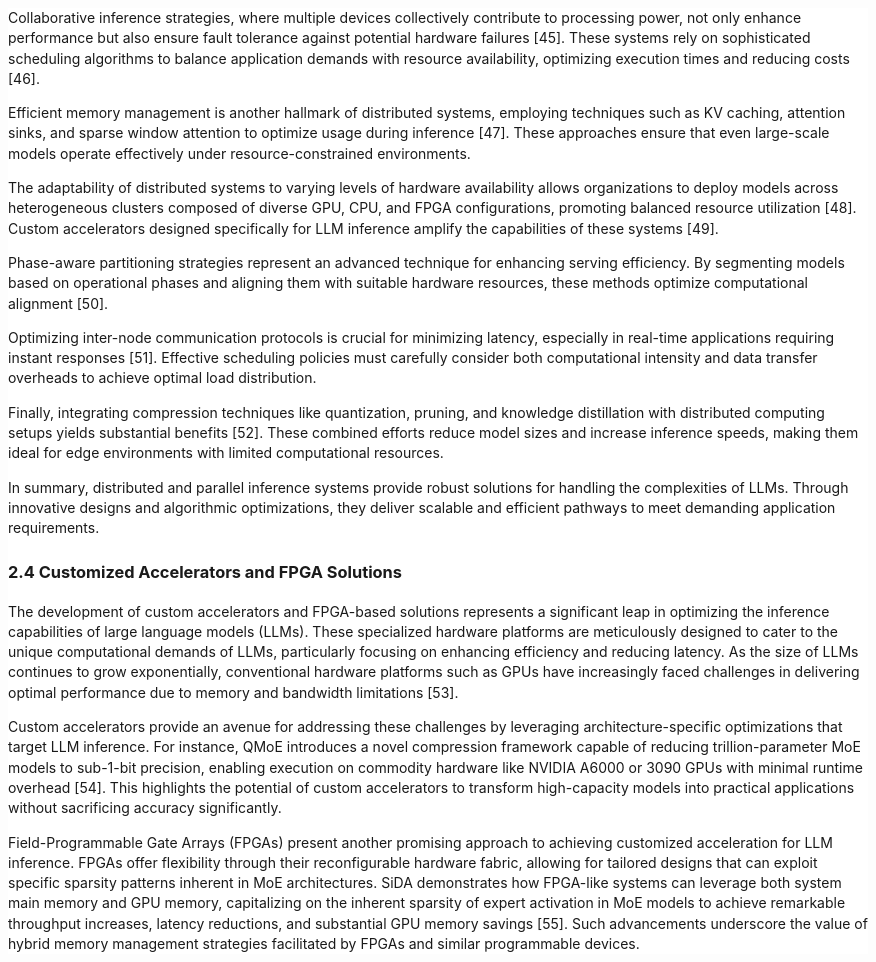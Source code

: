 Collaborative inference strategies, where multiple devices collectively contribute to processing power, not only enhance performance but also ensure fault tolerance against potential hardware failures [45]. These systems rely on sophisticated scheduling algorithms to balance application demands with resource availability, optimizing execution times and reducing costs [46].

Efficient memory management is another hallmark of distributed systems, employing techniques such as KV caching, attention sinks, and sparse window attention to optimize usage during inference [47]. These approaches ensure that even large-scale models operate effectively under resource-constrained environments.

The adaptability of distributed systems to varying levels of hardware availability allows organizations to deploy models across heterogeneous clusters composed of diverse GPU, CPU, and FPGA configurations, promoting balanced resource utilization [48]. Custom accelerators designed specifically for LLM inference amplify the capabilities of these systems [49].

Phase-aware partitioning strategies represent an advanced technique for enhancing serving efficiency. By segmenting models based on operational phases and aligning them with suitable hardware resources, these methods optimize computational alignment [50].

Optimizing inter-node communication protocols is crucial for minimizing latency, especially in real-time applications requiring instant responses [51]. Effective scheduling policies must carefully consider both computational intensity and data transfer overheads to achieve optimal load distribution.

Finally, integrating compression techniques like quantization, pruning, and knowledge distillation with distributed computing setups yields substantial benefits [52]. These combined efforts reduce model sizes and increase inference speeds, making them ideal for edge environments with limited computational resources.

In summary, distributed and parallel inference systems provide robust solutions for handling the complexities of LLMs. Through innovative designs and algorithmic optimizations, they deliver scalable and efficient pathways to meet demanding application requirements.

### 2.4 Customized Accelerators and FPGA Solutions

The development of custom accelerators and FPGA-based solutions represents a significant leap in optimizing the inference capabilities of large language models (LLMs). These specialized hardware platforms are meticulously designed to cater to the unique computational demands of LLMs, particularly focusing on enhancing efficiency and reducing latency. As the size of LLMs continues to grow exponentially, conventional hardware platforms such as GPUs have increasingly faced challenges in delivering optimal performance due to memory and bandwidth limitations [53].

Custom accelerators provide an avenue for addressing these challenges by leveraging architecture-specific optimizations that target LLM inference. For instance, QMoE introduces a novel compression framework capable of reducing trillion-parameter MoE models to sub-1-bit precision, enabling execution on commodity hardware like NVIDIA A6000 or 3090 GPUs with minimal runtime overhead [54]. This highlights the potential of custom accelerators to transform high-capacity models into practical applications without sacrificing accuracy significantly.

Field-Programmable Gate Arrays (FPGAs) present another promising approach to achieving customized acceleration for LLM inference. FPGAs offer flexibility through their reconfigurable hardware fabric, allowing for tailored designs that can exploit specific sparsity patterns inherent in MoE architectures. SiDA demonstrates how FPGA-like systems can leverage both system main memory and GPU memory, capitalizing on the inherent sparsity of expert activation in MoE models to achieve remarkable throughput increases, latency reductions, and substantial GPU memory savings [55]. Such advancements underscore the value of hybrid memory management strategies facilitated by FPGAs and similar programmable devices.
